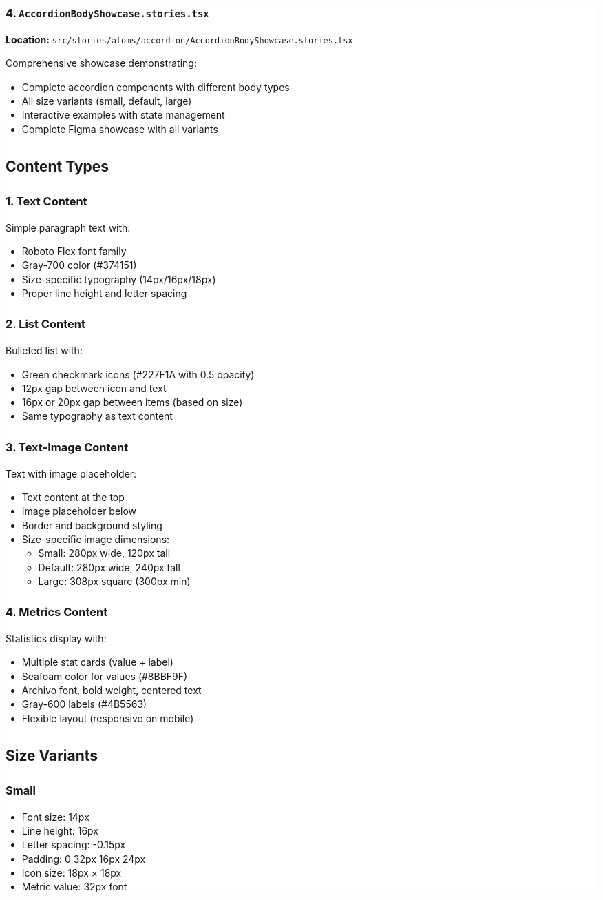 ### 4. `AccordionBodyShowcase.stories.tsx`
**Location:** `src/stories/atoms/accordion/AccordionBodyShowcase.stories.tsx`

Comprehensive showcase demonstrating:
- Complete accordion components with different body types
- All size variants (small, default, large)
- Interactive examples with state management
- Complete Figma showcase with all variants

## Content Types

### 1. Text Content
Simple paragraph text with:
- Roboto Flex font family
- Gray-700 color (#374151)
- Size-specific typography (14px/16px/18px)
- Proper line height and letter spacing

### 2. List Content
Bulleted list with:
- Green checkmark icons (#227F1A with 0.5 opacity)
- 12px gap between icon and text
- 16px or 20px gap between items (based on size)
- Same typography as text content

### 3. Text-Image Content
Text with image placeholder:
- Text content at the top
- Image placeholder below
- Border and background styling
- Size-specific image dimensions:
  - Small: 280px wide, 120px tall
  - Default: 280px wide, 240px tall
  - Large: 308px square (300px min)

### 4. Metrics Content
Statistics display with:
- Multiple stat cards (value + label)
- Seafoam color for values (#8BBF9F)
- Archivo font, bold weight, centered text
- Gray-600 labels (#4B5563)
- Flexible layout (responsive on mobile)

## Size Variants

### Small
- Font size: 14px
- Line height: 16px
- Letter spacing: -0.15px
- Padding: 0 32px 16px 24px
- Icon size: 18px × 18px
- Metric value: 32px font
